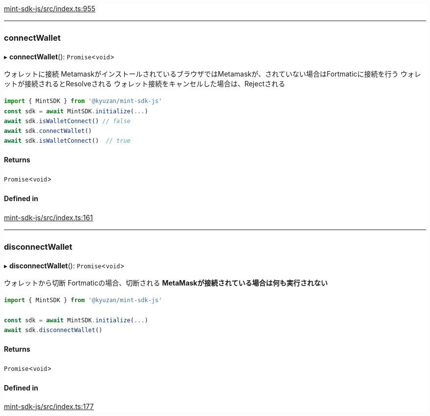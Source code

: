 [mint-sdk-js/src/index.ts:955](https://github.com/KyuzanInc/mint-sdk-js/blob/d2ac52e/src/index.ts#L955)

___

### connectWallet

▸ **connectWallet**(): `Promise`<`void`\>

ウォレットに接続
MetamaskがインストールされているブラウザではMetamaskが、されていない場合はFortmaticに接続を行う
ウォレットが接続されるとResolveされる
ウォレット接続をキャンセルした場合は、Rejectされる

```typescript
import { MintSDK } from '@kyuzan/mint-sdk-js'
const sdk = await MintSDK.initialize(...)
await sdk.isWalletConnect() // false
await sdk.connectWallet()
await sdk.isWalletConnect()  // true
```

#### Returns

`Promise`<`void`\>

#### Defined in

[mint-sdk-js/src/index.ts:161](https://github.com/KyuzanInc/mint-sdk-js/blob/d2ac52e/src/index.ts#L161)

___

### disconnectWallet

▸ **disconnectWallet**(): `Promise`<`void`\>

ウォレットから切断
Fortmaticの場合、切断される
**MetaMaskが接続されている場合は何も実行されない**

```typescript
import { MintSDK } from '@kyuzan/mint-sdk-js'

const sdk = await MintSDK.initialize(...)
await sdk.disconnectWallet()
```

#### Returns

`Promise`<`void`\>

#### Defined in

[mint-sdk-js/src/index.ts:177](https://github.com/KyuzanInc/mint-sdk-js/blob/d2ac52e/src/index.ts#L177)
